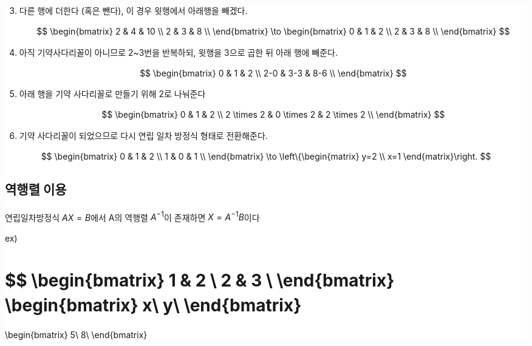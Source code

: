 3) 다른 행에 더한다 (혹은 뺀다), 이 경우 윗행에서 아래행을 빼겠다.   
   
   $$
   \begin{bmatrix}
   2 & 4 & 10 \\
   2 & 3 & 8 \\
   \end{bmatrix}
   \to
   \begin{bmatrix}
   0 & 1 & 2 \\
   2 & 3 & 8 \\
   \end{bmatrix}
   $$   
   

4) 아직 기약사다리꼴이 아니므로 2~3번을 반복하되, 윗행을 3으로 곱한 뒤 아래 행에 빼준다.       
   
   $$
   \begin{bmatrix}
   0 & 1 & 2 \\
   2-0 & 3-3 & 8-6 \\
   \end{bmatrix}
   $$   
   
5) 아래 행을 기약 사다리꼴로 만들기 위해 2로 나눠준다     

   $$
   \begin{bmatrix}
   0 & 1 & 2 \\
   2 \times 2 & 0 \times 2 & 2 \times 2 \\
   \end{bmatrix}
   $$   
   
6) 기약 사다리꼴이 되었으므로 다시 연립 일차 방정식 형태로 전환해준다.   

 $$
   \begin{bmatrix}
   0 & 1 & 2 \\
   1 & 0 & 1 \\
   \end{bmatrix}
   \to
   \left\{\begin{matrix}
   y=2 \\ x=1
   \end{matrix}\right.
 $$   


## 역행렬 이용
연립일차방정식 $AX=B$에서
A의 역행렬 $A^{-1}$이 존재하면 $X = A^{-1}B$이다    

ex)

$$
\begin{bmatrix}
1 & 2 \\
2 & 3 \\
\end{bmatrix}
\begin{bmatrix}
x\\
y\\
\end{bmatrix}
=
\begin{bmatrix}
5\\
8\\
\end{bmatrix}
